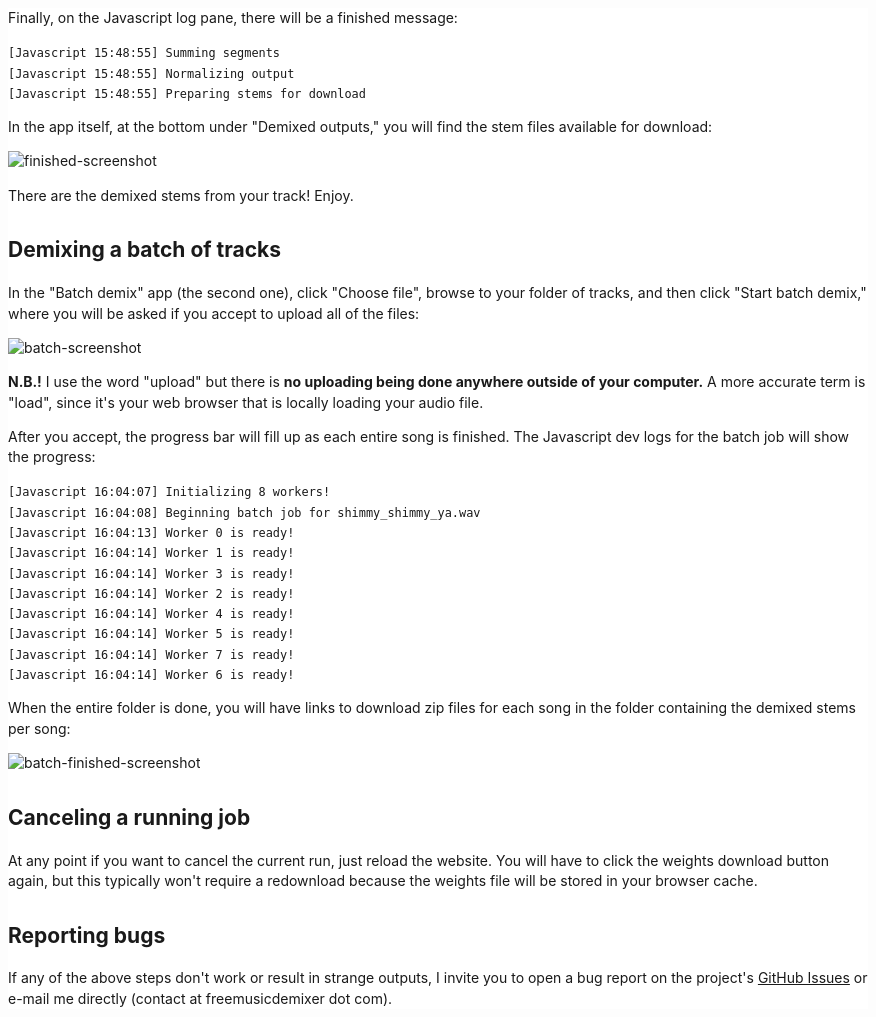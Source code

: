 Finally, on the Javascript log pane, there will be a finished message:
```
[Javascript 15:48:55] Summing segments
[Javascript 15:48:55] Normalizing output
[Javascript 15:48:55] Preparing stems for download
```

In the app itself, at the bottom under "Demixed outputs," you will find the stem files available for download:

<img src="/assets/blog/post1/single_finished.webp" width="50%" alt="finished-screenshot"/>

There are the demixed stems from your track! Enjoy.

## Demixing a batch of tracks

In the "Batch demix" app (the second one), click "Choose file", browse to your folder of tracks, and then click "Start batch demix," where you will be asked if you accept to upload all of the files:

<img src="/assets/blog/post1/batch_start.webp" width="50%" alt="batch-screenshot"/>

**N.B.!** I use the word "upload" but there is **no uploading being done anywhere outside of your computer.** A more accurate term is "load", since it's your web browser that is locally loading your audio file.

After you accept, the progress bar will fill up as each entire song is finished. The Javascript dev logs for the batch job will show the progress:
```
[Javascript 16:04:07] Initializing 8 workers!
[Javascript 16:04:08] Beginning batch job for shimmy_shimmy_ya.wav
[Javascript 16:04:13] Worker 0 is ready!
[Javascript 16:04:14] Worker 1 is ready!
[Javascript 16:04:14] Worker 3 is ready!
[Javascript 16:04:14] Worker 2 is ready!
[Javascript 16:04:14] Worker 4 is ready!
[Javascript 16:04:14] Worker 5 is ready!
[Javascript 16:04:14] Worker 7 is ready!
[Javascript 16:04:14] Worker 6 is ready!
```

When the entire folder is done, you will have links to download zip files for each song in the folder containing the demixed stems per song:

<img src="/assets/blog/post1/batch_finished.webp" width="50%" alt="batch-finished-screenshot"/>

## Canceling a running job

At any point if you want to cancel the current run, just reload the website. You will have to click the weights download button again, but this typically won't require a redownload because the weights file will be stored in your browser cache.

## Reporting bugs

If any of the above steps don't work or result in strange outputs, I invite you to open a bug report on the project's [GitHub Issues](https://github.com/sevagh/free-music-demixer/issues) or e-mail me directly (contact at freemusicdemixer dot com).
